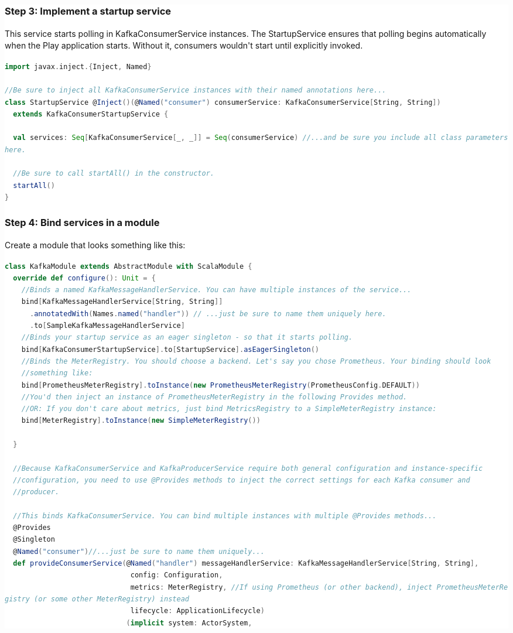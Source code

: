 ### **Step 3: Implement a startup service**

This service starts polling in KafkaConsumerService instances. The StartupService ensures that polling begins automatically when the Play application starts. Without it, consumers wouldn't start until explicitly invoked.

```scala
import javax.inject.{Inject, Named}

//Be sure to inject all KafkaConsumerService instances with their named annotations here...
class StartupService @Inject()(@Named("consumer") consumerService: KafkaConsumerService[String, String])
  extends KafkaConsumerStartupService {

  val services: Seq[KafkaConsumerService[_, _]] = Seq(consumerService) //...and be sure you include all class parameters here.

  //Be sure to call startAll() in the constructor.
  startAll()
}

```

### **Step 4: Bind services in a module**

Create a module that looks something like this:

```scala
class KafkaModule extends AbstractModule with ScalaModule {
  override def configure(): Unit = {
    //Binds a named KafkaMessageHandlerService. You can have multiple instances of the service... 
    bind[KafkaMessageHandlerService[String, String]]
      .annotatedWith(Names.named("handler")) // ...just be sure to name them uniquely here.
      .to[SampleKafkaMessageHandlerService]
    //Binds your startup service as an eager singleton - so that it starts polling.
    bind[KafkaConsumerStartupService].to[StartupService].asEagerSingleton()
    //Binds the MeterRegistry. You should choose a backend. Let's say you chose Prometheus. Your binding should look 
    //something like:
    bind[PrometheusMeterRegistry].toInstance(new PrometheusMeterRegistry(PrometheusConfig.DEFAULT))
    //You'd then inject an instance of PrometheusMeterRegistry in the following Provides method.
    //OR: If you don't care about metrics, just bind MetricsRegistry to a SimpleMeterRegistry instance:
    bind[MeterRegistry].toInstance(new SimpleMeterRegistry())
    
  }

  //Because KafkaConsumerService and KafkaProducerService require both general configuration and instance-specific 
  //configuration, you need to use @Provides methods to inject the correct settings for each Kafka consumer and 
  //producer.
  
  //This binds KafkaConsumerService. You can bind multiple instances with multiple @Provides methods... 
  @Provides
  @Singleton
  @Named("consumer")//...just be sure to name them uniquely...
  def provideConsumerService(@Named("handler") messageHandlerService: KafkaMessageHandlerService[String, String],
                              config: Configuration,
                              metrics: MeterRegistry, //If using Prometheus (or other backend), inject PrometheusMeterRegistry (or some other MeterRegistry) instead
                              lifecycle: ApplicationLifecycle)
                             (implicit system: ActorSystem,
```
